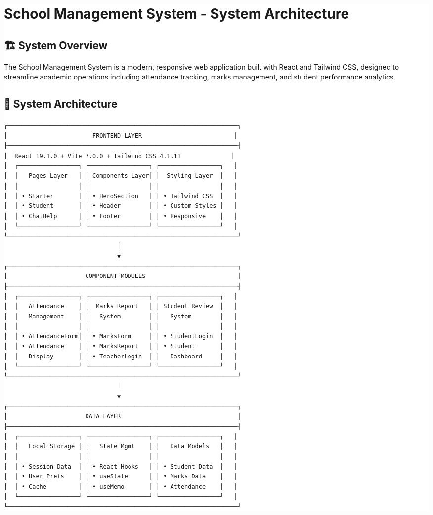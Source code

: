 # School Management System - System Architecture

## 🏗️ System Overview

The School Management System is a modern, responsive web application built with React and Tailwind CSS, designed to streamline academic operations including attendance tracking, marks management, and student performance analytics.

## 🎯 System Architecture

```
┌─────────────────────────────────────────────────────────────────┐
│                        FRONTEND LAYER                          │
├─────────────────────────────────────────────────────────────────┤
│  React 19.1.0 + Vite 7.0.0 + Tailwind CSS 4.1.11              │
│  ┌─────────────────┐ ┌─────────────────┐ ┌─────────────────┐   │
│  │   Pages Layer   │ │ Components Layer│ │  Styling Layer  │   │
│  │                 │ │                 │ │                 │   │
│  │ • Starter       │ │ • HeroSection   │ │ • Tailwind CSS  │   │
│  │ • Student       │ │ • Header        │ │ • Custom Styles │   │
│  │ • ChatHelp      │ │ • Footer        │ │ • Responsive    │   │
│  └─────────────────┘ └─────────────────┘ └─────────────────┘   │
└─────────────────────────────────────────────────────────────────┘
                                │
                                ▼
┌─────────────────────────────────────────────────────────────────┐
│                      COMPONENT MODULES                          │
├─────────────────────────────────────────────────────────────────┤
│  ┌─────────────────┐ ┌─────────────────┐ ┌─────────────────┐   │
│  │   Attendance    │ │  Marks Report   │ │ Student Review  │   │
│  │   Management    │ │   System        │ │   System        │   │
│  │                 │ │                 │ │                 │   │
│  │ • AttendanceForm│ │ • MarksForm     │ │ • StudentLogin  │   │
│  │ • Attendance    │ │ • MarksReport   │ │ • Student       │   │
│  │   Display       │ │ • TeacherLogin  │ │   Dashboard     │   │
│  └─────────────────┘ └─────────────────┘ └─────────────────┘   │
└─────────────────────────────────────────────────────────────────┘
                                │
                                ▼
┌─────────────────────────────────────────────────────────────────┐
│                      DATA LAYER                                 │
├─────────────────────────────────────────────────────────────────┤
│  ┌─────────────────┐ ┌─────────────────┐ ┌─────────────────┐   │
│  │   Local Storage │ │   State Mgmt    │ │   Data Models   │   │
│  │                 │ │                 │ │                 │   │
│  │ • Session Data  │ │ • React Hooks   │ │ • Student Data  │   │
│  │ • User Prefs    │ │ • useState      │ │ • Marks Data    │   │
│  │ • Cache         │ │ • useMemo       │ │ • Attendance    │   │
│  └─────────────────┘ └─────────────────┘ └─────────────────┘   │
└─────────────────────────────────────────────────────────────────┘
```
